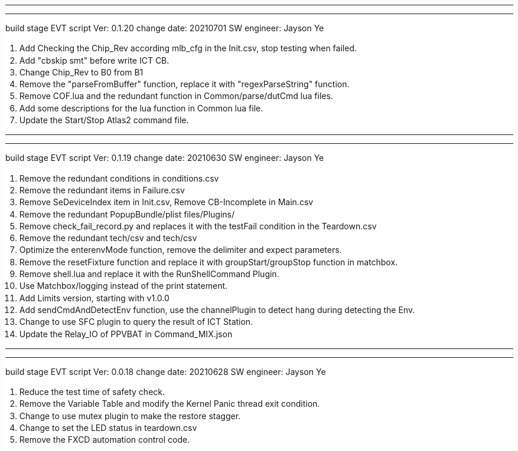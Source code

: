 *****************************************************************


*****************************************************************

build stage EVT
script Ver: 0.1.20
change date: 20210701
SW engineer: Jayson Ye

1. Add Checking the Chip_Rev according mlb_cfg in the Init.csv, stop testing when failed. 
2. Add "cbskip smt" before write ICT CB.
3. Change Chip_Rev to B0 from B1
4. Remove the "parseFromBuffer" function, replace it with "regexParseString" function.
5. Remove COF.lua and the redundant function in Common/parse/dutCmd lua files.
6. Add some descriptions for the lua function in Common lua file.
7. Update the Start/Stop Atlas2 command file.

*****************************************************************



*****************************************************************

build stage EVT
script Ver: 0.1.19
change date: 20210630
SW engineer: Jayson Ye

1. Remove the redundant conditions in conditions.csv
2. Remove the redundant items in Failure.csv
3. Remove SeDeviceIndex item in Init.csv, Remove CB-Incomplete in Main.csv
4. Remove the redundant PopupBundle/plist files/Plugins/
5. Remove check_fail_record.py and replaces it with the testFail condition in the Teardown.csv
6. Remove the redundant tech/csv and tech/csv
7. Optimize the enterenvMode function, remove the delimiter and expect parameters.
8. Remove the resetFixture function and replace it with groupStart/groupStop function in matchbox.
9. Remove shell.lua and replace it with the RunShellCommand Plugin.
10. Use Matchbox/logging instead of the print statement.
11. Add Limits version, starting with v1.0.0
12. Add sendCmdAndDetectEnv function, use the channelPlugin to detect hang during detecting the Env.
13. Change to use SFC plugin to query the result of ICT Station.
14. Update the Relay_IO of PPVBAT in Command_MIX.json


*****************************************************************


*****************************************************************

build stage EVT
script Ver: 0.0.18
change date: 20210628
SW engineer: Jayson Ye

1. Reduce the test time of safety check.
2. Remove the Variable Table and modify the Kernel Panic thread exit condition.
3. Change to use mutex plugin to make the restore stagger.
4. Change to set the LED status in teardown.csv
5. Remove the FXCD automation control code.
